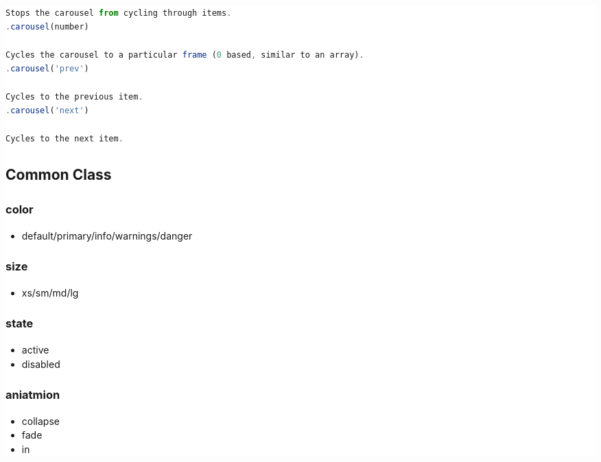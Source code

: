```js
Stops the carousel from cycling through items.
.carousel(number)

Cycles the carousel to a particular frame (0 based, similar to an array).
.carousel('prev')

Cycles to the previous item.
.carousel('next')

Cycles to the next item.
```

## Common Class

### color

-   default/primary/info/warnings/danger

### size

-   xs/sm/md/lg

### state

-   active
-   disabled

### aniatmion

-   collapse
-   fade
-   in
